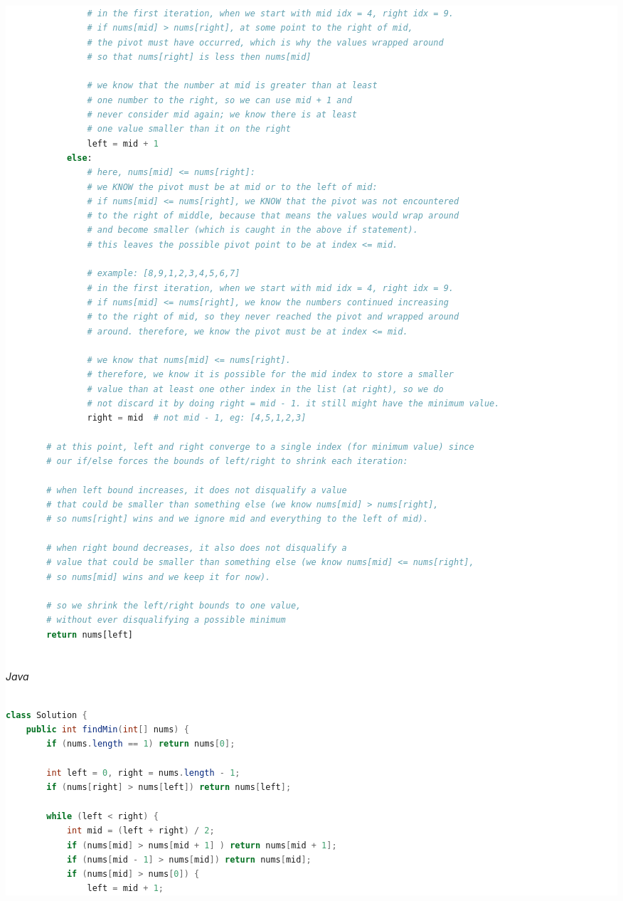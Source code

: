 ```python
                # in the first iteration, when we start with mid idx = 4, right idx = 9.
                # if nums[mid] > nums[right], at some point to the right of mid,
                # the pivot must have occurred, which is why the values wrapped around
                # so that nums[right] is less then nums[mid]

                # we know that the number at mid is greater than at least
                # one number to the right, so we can use mid + 1 and
                # never consider mid again; we know there is at least
                # one value smaller than it on the right
                left = mid + 1
            else:
                # here, nums[mid] <= nums[right]:
                # we KNOW the pivot must be at mid or to the left of mid:
                # if nums[mid] <= nums[right], we KNOW that the pivot was not encountered
                # to the right of middle, because that means the values would wrap around
                # and become smaller (which is caught in the above if statement).
                # this leaves the possible pivot point to be at index <= mid.
                            
                # example: [8,9,1,2,3,4,5,6,7]
                # in the first iteration, when we start with mid idx = 4, right idx = 9.
                # if nums[mid] <= nums[right], we know the numbers continued increasing 
                # to the right of mid, so they never reached the pivot and wrapped around
                # around. therefore, we know the pivot must be at index <= mid.

                # we know that nums[mid] <= nums[right].
                # therefore, we know it is possible for the mid index to store a smaller
                # value than at least one other index in the list (at right), so we do
                # not discard it by doing right = mid - 1. it still might have the minimum value.
                right = mid  # not mid - 1, eg: [4,5,1,2,3]

        # at this point, left and right converge to a single index (for minimum value) since
        # our if/else forces the bounds of left/right to shrink each iteration:

        # when left bound increases, it does not disqualify a value
        # that could be smaller than something else (we know nums[mid] > nums[right],
        # so nums[right] wins and we ignore mid and everything to the left of mid).

        # when right bound decreases, it also does not disqualify a
        # value that could be smaller than something else (we know nums[mid] <= nums[right],
        # so nums[mid] wins and we keep it for now).

        # so we shrink the left/right bounds to one value,
        # without ever disqualifying a possible minimum
        return nums[left]
    
```



###### Java

```java
class Solution {
    public int findMin(int[] nums) {
        if (nums.length == 1) return nums[0];

        int left = 0, right = nums.length - 1;
        if (nums[right] > nums[left]) return nums[left];

        while (left < right) {
            int mid = (left + right) / 2;
            if (nums[mid] > nums[mid + 1] ) return nums[mid + 1];
            if (nums[mid - 1] > nums[mid]) return nums[mid];
            if (nums[mid] > nums[0]) {
                left = mid + 1;
```